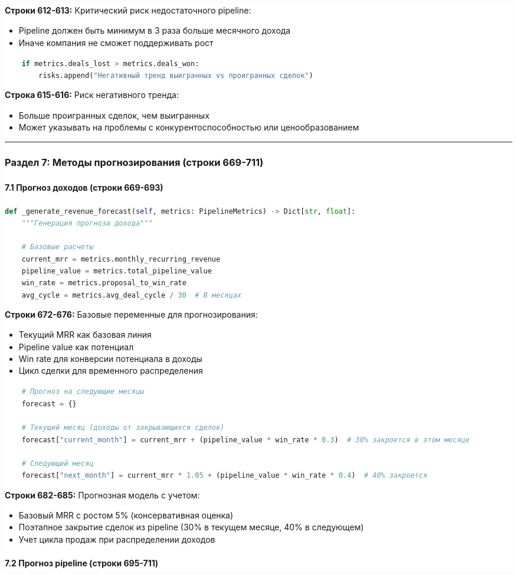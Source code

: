 **Строки 612-613:** Критический риск недостаточного pipeline:
- Pipeline должен быть минимум в 3 раза больше месячного дохода
- Иначе компания не сможет поддерживать рост

```python
    if metrics.deals_lost > metrics.deals_won:
        risks.append("Негативный тренд выигранных vs проигранных сделок")
```

**Строка 615-616:** Риск негативного тренда:
- Больше проигранных сделок, чем выигранных
- Может указывать на проблемы с конкурентоспособностью или ценообразованием

---

### Раздел 7: Методы прогнозирования (строки 669-711)

#### 7.1 Прогноз доходов (строки 669-693)

```python
def _generate_revenue_forecast(self, metrics: PipelineMetrics) -> Dict[str, float]:
    """Генерация прогноза дохода"""
    
    # Базовые расчеты
    current_mrr = metrics.monthly_recurring_revenue
    pipeline_value = metrics.total_pipeline_value
    win_rate = metrics.proposal_to_win_rate
    avg_cycle = metrics.avg_deal_cycle / 30  # В месяцах
```

**Строки 672-676:** Базовые переменные для прогнозирования:
- Текущий MRR как базовая линия
- Pipeline value как потенциал
- Win rate для конверсии потенциала в доходы
- Цикл сделки для временного распределения

```python
    # Прогноз на следующие месяцы
    forecast = {}
    
    # Текущий месяц (доходы от закрывающихся сделок)
    forecast["current_month"] = current_mrr + (pipeline_value * win_rate * 0.3)  # 30% закроется в этом месяце
    
    # Следующий месяц
    forecast["next_month"] = current_mrr * 1.05 + (pipeline_value * win_rate * 0.4)  # 40% закроется
```

**Строки 682-685:** Прогнозная модель с учетом:
- Базовый MRR с ростом 5% (консервативная оценка)
- Поэтапное закрытие сделок из pipeline (30% в текущем месяце, 40% в следующем)
- Учет цикла продаж при распределении доходов

#### 7.2 Прогноз pipeline (строки 695-711)
